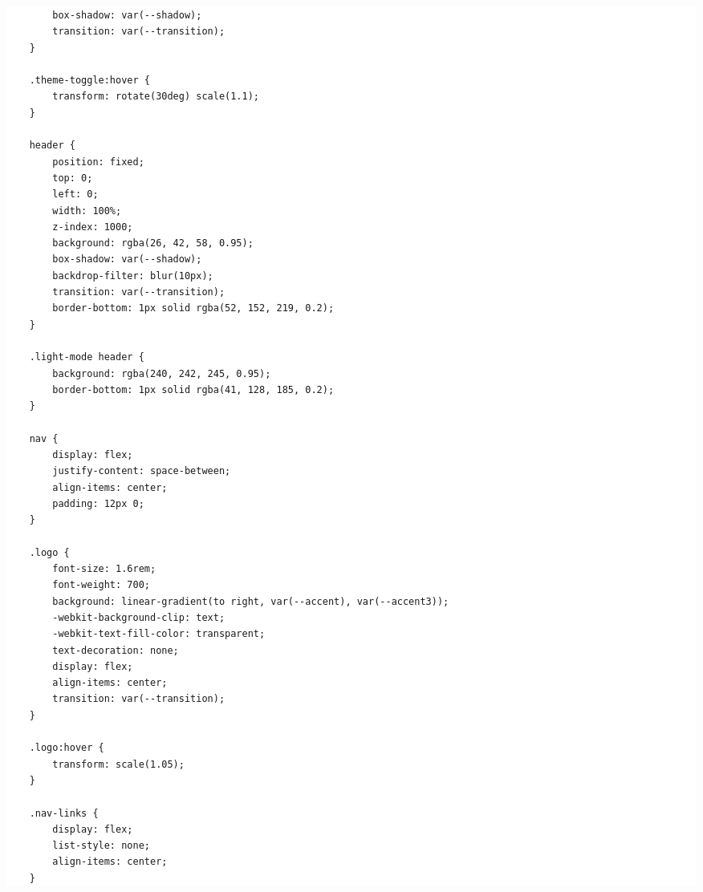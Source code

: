             box-shadow: var(--shadow);
            transition: var(--transition);
        }

        .theme-toggle:hover {
            transform: rotate(30deg) scale(1.1);
        }

        header {
            position: fixed;
            top: 0;
            left: 0;
            width: 100%;
            z-index: 1000;
            background: rgba(26, 42, 58, 0.95);
            box-shadow: var(--shadow);
            backdrop-filter: blur(10px);
            transition: var(--transition);
            border-bottom: 1px solid rgba(52, 152, 219, 0.2);
        }

        .light-mode header {
            background: rgba(240, 242, 245, 0.95);
            border-bottom: 1px solid rgba(41, 128, 185, 0.2);
        }

        nav {
            display: flex;
            justify-content: space-between;
            align-items: center;
            padding: 12px 0;
        }

        .logo {
            font-size: 1.6rem;
            font-weight: 700;
            background: linear-gradient(to right, var(--accent), var(--accent3));
            -webkit-background-clip: text;
            -webkit-text-fill-color: transparent;
            text-decoration: none;
            display: flex;
            align-items: center;
            transition: var(--transition);
        }

        .logo:hover {
            transform: scale(1.05);
        }

        .nav-links {
            display: flex;
            list-style: none;
            align-items: center;
        }
